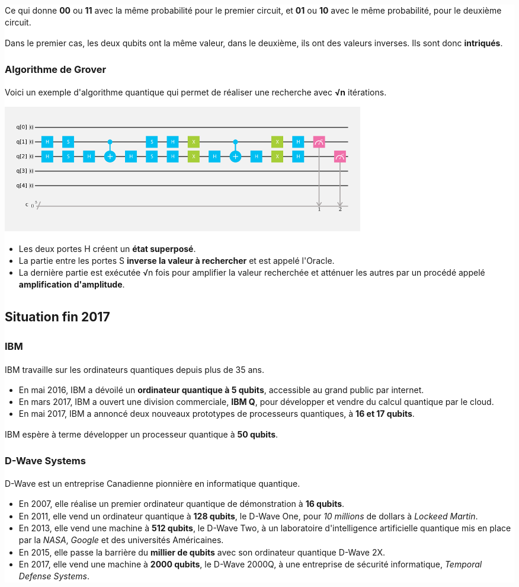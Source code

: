 Ce qui donne **00** ou **11** avec la même probabilité pour le premier circuit, et **01** ou **10** avec le même probabilité, pour le deuxième circuit.

Dans le premier cas, les deux qubits ont la même valeur, dans le deuxième, ils ont des valeurs inverses. Ils sont donc **intriqués**.

### Algorithme de Grover

Voici un exemple d'algorithme quantique qui permet de réaliser une recherche avec **√n** itérations.

![](ordinateur-quantique-grover-algo.png)

- Les deux portes H créent un **état superposé**.
- La partie entre les portes S **inverse la valeur à rechercher** et est appelé l'Oracle.
- La dernière partie est exécutée √n fois pour amplifier la valeur recherchée et atténuer les autres par un procédé appelé **amplification d'amplitude**.

Situation fin 2017
------------------

### IBM

IBM travaille sur les ordinateurs quantiques depuis plus de 35 ans.

- En mai 2016, IBM a dévoilé un **ordinateur quantique à 5 qubits**, accessible au grand public par internet.
- En mars 2017, IBM a ouvert une division commerciale, **IBM Q**, pour développer et vendre du calcul quantique par le cloud.
- En mai 2017, IBM a annoncé deux nouveaux prototypes de processeurs quantiques, à **16 et 17 qubits**.

IBM espère à terme développer un processeur quantique à **50 qubits**.

### D-Wave Systems

D-Wave est un entreprise Canadienne pionnière en informatique quantique.

- En 2007, elle réalise un premier ordinateur quantique de démonstration à **16 qubits**.
- En 2011, elle vend un ordinateur quantique à **128 qubits**, le D-Wave One, pour *10 millions* de dollars à *Lockeed Martin*.
- En 2013, elle vend une machine à **512 qubits**, le D-Wave Two, à un laboratoire d'intelligence artificielle quantique mis en place par la *NASA*, *Google* et des universités Américaines.
- En 2015, elle passe la barrière du **millier de qubits** avec son ordinateur quantique D-Wave 2X.
- En 2017, elle vend une machine à **2000 qubits**, le D-Wave 2000Q, à une entreprise de sécurité informatique, *Temporal Defense Systems*.
